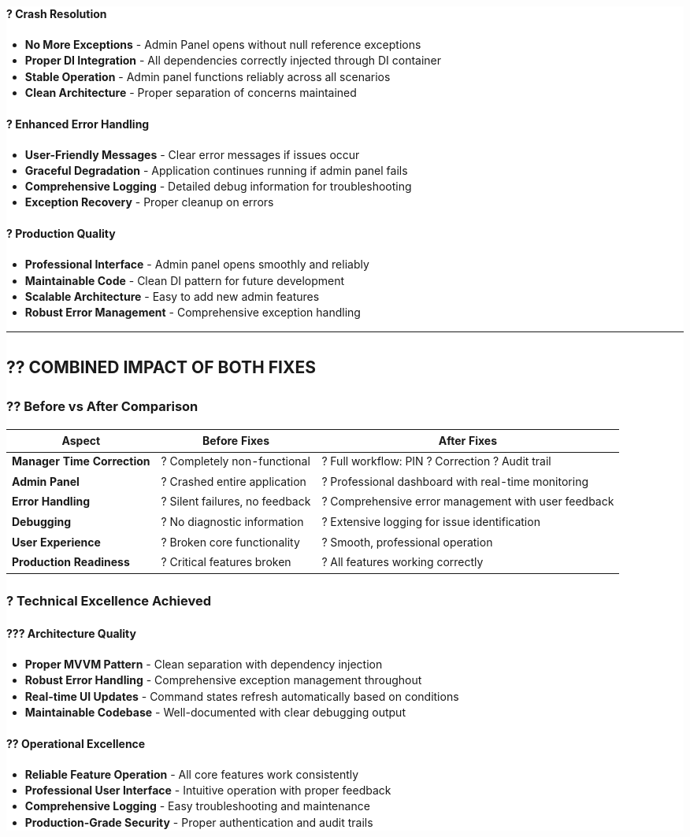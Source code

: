 #### **? Crash Resolution**
- **No More Exceptions** - Admin Panel opens without null reference exceptions
- **Proper DI Integration** - All dependencies correctly injected through DI container
- **Stable Operation** - Admin panel functions reliably across all scenarios
- **Clean Architecture** - Proper separation of concerns maintained

#### **? Enhanced Error Handling**
- **User-Friendly Messages** - Clear error messages if issues occur
- **Graceful Degradation** - Application continues running if admin panel fails
- **Comprehensive Logging** - Detailed debug information for troubleshooting
- **Exception Recovery** - Proper cleanup on errors

#### **? Production Quality**
- **Professional Interface** - Admin panel opens smoothly and reliably
- **Maintainable Code** - Clean DI pattern for future development
- **Scalable Architecture** - Easy to add new admin features
- **Robust Error Management** - Comprehensive exception handling

---

## ?? **COMBINED IMPACT OF BOTH FIXES**

### **?? Before vs After Comparison**

| **Aspect** | **Before Fixes** | **After Fixes** |
|------------|------------------|-----------------|
| **Manager Time Correction** | ? Completely non-functional | ? Full workflow: PIN ? Correction ? Audit trail |
| **Admin Panel** | ? Crashed entire application | ? Professional dashboard with real-time monitoring |
| **Error Handling** | ? Silent failures, no feedback | ? Comprehensive error management with user feedback |
| **Debugging** | ? No diagnostic information | ? Extensive logging for issue identification |
| **User Experience** | ? Broken core functionality | ? Smooth, professional operation |
| **Production Readiness** | ? Critical features broken | ? All features working correctly |

### **? Technical Excellence Achieved**

#### **??? Architecture Quality**
- **Proper MVVM Pattern** - Clean separation with dependency injection
- **Robust Error Handling** - Comprehensive exception management throughout
- **Real-time UI Updates** - Command states refresh automatically based on conditions
- **Maintainable Codebase** - Well-documented with clear debugging output

#### **?? Operational Excellence**
- **Reliable Feature Operation** - All core features work consistently
- **Professional User Interface** - Intuitive operation with proper feedback
- **Comprehensive Logging** - Easy troubleshooting and maintenance
- **Production-Grade Security** - Proper authentication and audit trails
